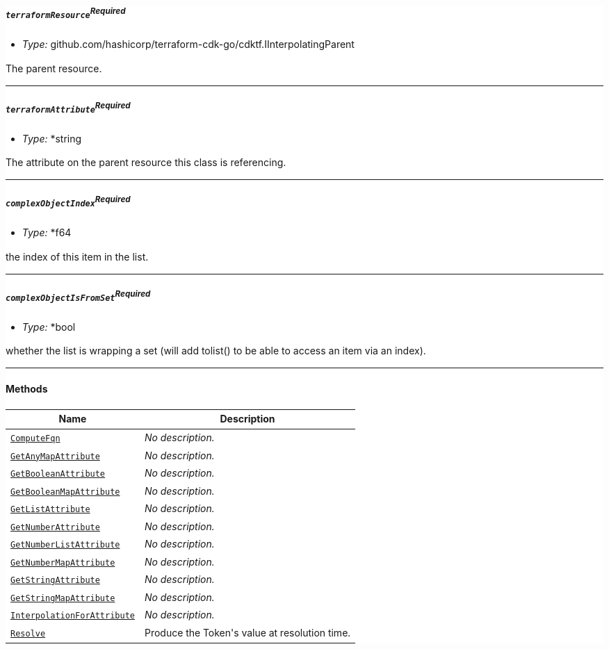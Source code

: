 ##### `terraformResource`<sup>Required</sup> <a name="terraformResource" id="@cdktf/provider-azuread.dataAzureadDomains.DataAzureadDomainsDomainsOutputReference.Initializer.parameter.terraformResource"></a>

- *Type:* github.com/hashicorp/terraform-cdk-go/cdktf.IInterpolatingParent

The parent resource.

---

##### `terraformAttribute`<sup>Required</sup> <a name="terraformAttribute" id="@cdktf/provider-azuread.dataAzureadDomains.DataAzureadDomainsDomainsOutputReference.Initializer.parameter.terraformAttribute"></a>

- *Type:* *string

The attribute on the parent resource this class is referencing.

---

##### `complexObjectIndex`<sup>Required</sup> <a name="complexObjectIndex" id="@cdktf/provider-azuread.dataAzureadDomains.DataAzureadDomainsDomainsOutputReference.Initializer.parameter.complexObjectIndex"></a>

- *Type:* *f64

the index of this item in the list.

---

##### `complexObjectIsFromSet`<sup>Required</sup> <a name="complexObjectIsFromSet" id="@cdktf/provider-azuread.dataAzureadDomains.DataAzureadDomainsDomainsOutputReference.Initializer.parameter.complexObjectIsFromSet"></a>

- *Type:* *bool

whether the list is wrapping a set (will add tolist() to be able to access an item via an index).

---

#### Methods <a name="Methods" id="Methods"></a>

| **Name** | **Description** |
| --- | --- |
| <code><a href="#@cdktf/provider-azuread.dataAzureadDomains.DataAzureadDomainsDomainsOutputReference.computeFqn">ComputeFqn</a></code> | *No description.* |
| <code><a href="#@cdktf/provider-azuread.dataAzureadDomains.DataAzureadDomainsDomainsOutputReference.getAnyMapAttribute">GetAnyMapAttribute</a></code> | *No description.* |
| <code><a href="#@cdktf/provider-azuread.dataAzureadDomains.DataAzureadDomainsDomainsOutputReference.getBooleanAttribute">GetBooleanAttribute</a></code> | *No description.* |
| <code><a href="#@cdktf/provider-azuread.dataAzureadDomains.DataAzureadDomainsDomainsOutputReference.getBooleanMapAttribute">GetBooleanMapAttribute</a></code> | *No description.* |
| <code><a href="#@cdktf/provider-azuread.dataAzureadDomains.DataAzureadDomainsDomainsOutputReference.getListAttribute">GetListAttribute</a></code> | *No description.* |
| <code><a href="#@cdktf/provider-azuread.dataAzureadDomains.DataAzureadDomainsDomainsOutputReference.getNumberAttribute">GetNumberAttribute</a></code> | *No description.* |
| <code><a href="#@cdktf/provider-azuread.dataAzureadDomains.DataAzureadDomainsDomainsOutputReference.getNumberListAttribute">GetNumberListAttribute</a></code> | *No description.* |
| <code><a href="#@cdktf/provider-azuread.dataAzureadDomains.DataAzureadDomainsDomainsOutputReference.getNumberMapAttribute">GetNumberMapAttribute</a></code> | *No description.* |
| <code><a href="#@cdktf/provider-azuread.dataAzureadDomains.DataAzureadDomainsDomainsOutputReference.getStringAttribute">GetStringAttribute</a></code> | *No description.* |
| <code><a href="#@cdktf/provider-azuread.dataAzureadDomains.DataAzureadDomainsDomainsOutputReference.getStringMapAttribute">GetStringMapAttribute</a></code> | *No description.* |
| <code><a href="#@cdktf/provider-azuread.dataAzureadDomains.DataAzureadDomainsDomainsOutputReference.interpolationForAttribute">InterpolationForAttribute</a></code> | *No description.* |
| <code><a href="#@cdktf/provider-azuread.dataAzureadDomains.DataAzureadDomainsDomainsOutputReference.resolve">Resolve</a></code> | Produce the Token's value at resolution time. |